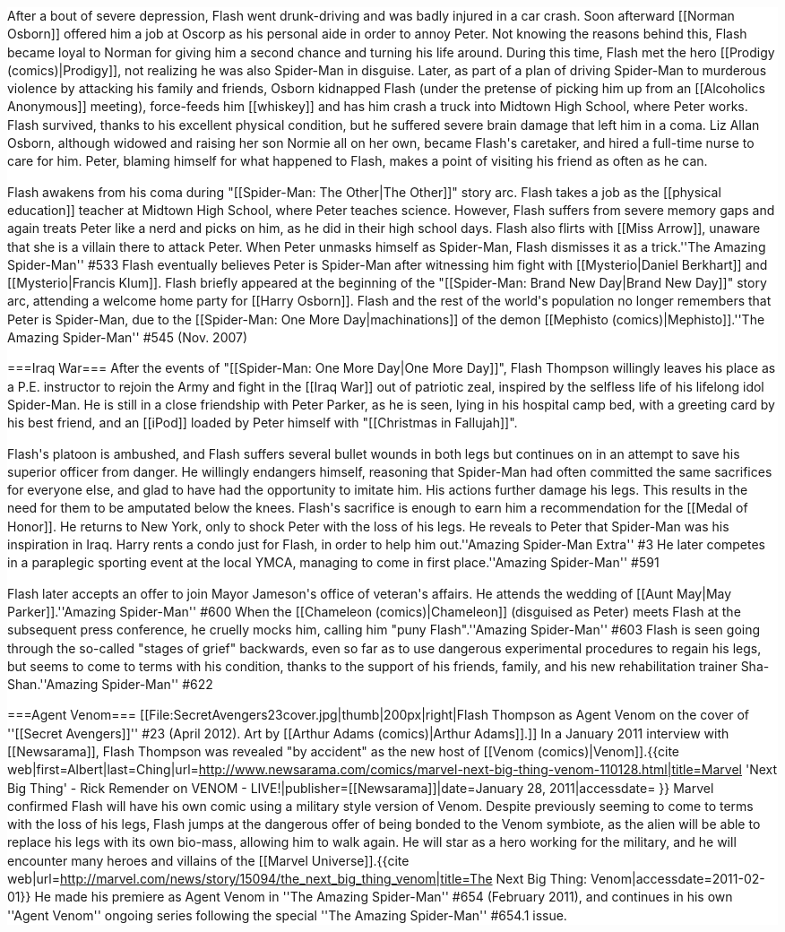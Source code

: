 After a bout of severe depression, Flash went drunk-driving and was badly injured in a car crash. Soon afterward [[Norman Osborn]] offered him a job at Oscorp as his personal aide in order to annoy Peter. Not knowing the reasons behind this, Flash became loyal to Norman for giving him a second chance and turning his life around. During this time, Flash met the hero [[Prodigy (comics)|Prodigy]], not realizing he was also Spider-Man in disguise. Later, as part of a plan of driving Spider-Man to murderous violence by attacking his family and friends, Osborn kidnapped Flash (under the pretense of picking him up from an [[Alcoholics Anonymous]] meeting), force-feeds him [[whiskey]] and has him crash a truck into Midtown High School, where Peter works. Flash survived, thanks to his excellent physical condition, but he suffered severe brain damage that left him in a coma. Liz Allan Osborn, although widowed and raising her son Normie all on her own, became Flash's caretaker, and hired a full-time nurse to care for him. Peter, blaming himself for what happened to Flash, makes a point of visiting his friend as often as he can.

Flash awakens from his coma during "[[Spider-Man: The Other|The Other]]" story arc. Flash takes a job as the [[physical education]] teacher at Midtown High School, where Peter teaches science. However, Flash suffers from severe memory gaps and again treats Peter like a nerd and picks on him, as he did in their high school days. Flash also flirts with [[Miss Arrow]], unaware that she is a villain there to attack Peter. When Peter unmasks himself as Spider-Man, Flash dismisses it as a trick.<ref>''The Amazing Spider-Man'' #533</ref> Flash eventually believes Peter is Spider-Man after witnessing him fight with [[Mysterio|Daniel Berkhart]] and [[Mysterio|Francis Klum]]. Flash briefly appeared at the beginning of the "[[Spider-Man: Brand New Day|Brand New Day]]" story arc, attending a welcome home party for [[Harry Osborn]]. Flash and the rest of the world's population no longer remembers that Peter is Spider-Man, due to the [[Spider-Man: One More Day|machinations]] of the demon [[Mephisto (comics)|Mephisto]].<ref>''The Amazing Spider-Man'' #545 (Nov. 2007)</ref>

===Iraq War===
After the events of "[[Spider-Man: One More Day|One More Day]]", Flash Thompson willingly leaves his place as a P.E. instructor to rejoin the Army and fight in the [[Iraq War]] out of patriotic zeal, inspired by the selfless life of his lifelong idol Spider-Man. He is still in a close friendship with Peter Parker, as he is seen, lying in his hospital camp bed, with a greeting card by his best friend, and an [[iPod]] loaded by Peter himself with "[[Christmas in Fallujah]]".

Flash's platoon is ambushed, and Flash suffers several bullet wounds in both legs but continues on in an attempt to save his superior officer from danger. He willingly endangers himself, reasoning that Spider-Man had often committed the same sacrifices for everyone else, and glad to have had the opportunity to imitate him. His actions further damage his legs. This results in the need for them to be amputated below the knees. Flash's sacrifice is enough to earn him a recommendation for the [[Medal of Honor]].<ref name="Amazing Spider-Man #574"/> He returns to New York, only to shock Peter with the loss of his legs. He reveals to Peter that Spider-Man was his inspiration in Iraq. Harry rents a condo just for Flash, in order to help him out.<ref>''Amazing Spider-Man Extra'' #3</ref> He later competes in a paraplegic sporting event at the local YMCA, managing to come in first place.<ref>''Amazing Spider-Man'' #591</ref>

Flash later accepts an offer to join Mayor Jameson's office of veteran's affairs. He attends the wedding of [[Aunt May|May Parker]].<ref>''Amazing Spider-Man'' #600</ref> When the [[Chameleon (comics)|Chameleon]] (disguised as Peter) meets Flash at the subsequent press conference, he cruelly mocks him, calling him "puny Flash".<ref>''Amazing Spider-Man'' #603</ref> Flash is seen going through the so-called "stages of grief" backwards, even so far as to use dangerous experimental procedures to regain his legs, but seems to come to terms with his condition, thanks to the support of his friends, family, and his new rehabilitation trainer Sha-Shan.<ref>''Amazing Spider-Man'' #622</ref>

===Agent Venom===
[[File:SecretAvengers23cover.jpg|thumb|200px|right|Flash Thompson as Agent Venom on the cover of ''[[Secret Avengers]]'' #23 (April 2012). Art by [[Arthur Adams (comics)|Arthur Adams]].]]
In a January 2011 interview with [[Newsarama]], Flash Thompson was revealed "by accident" as the new host of [[Venom (comics)|Venom]].<ref>{{cite web|first=Albert|last=Ching|url=http://www.newsarama.com/comics/marvel-next-big-thing-venom-110128.html|title=Marvel 'Next Big Thing' - Rick Remender on VENOM - LIVE!|publisher=[[Newsarama]]|date=January 28, 2011|accessdate= }}</ref> Marvel confirmed Flash will have his own comic using a military style version of Venom. Despite previously seeming to come to terms with the loss of his legs, Flash jumps at the dangerous offer of being bonded to the Venom symbiote, as the alien will be able to replace his legs with its own bio-mass, allowing him to walk again. He will star as a hero working for the military, and he will encounter many heroes and villains of the [[Marvel Universe]].<ref>{{cite web|url=http://marvel.com/news/story/15094/the_next_big_thing_venom|title=The Next Big Thing: Venom|accessdate=2011-02-01}}</ref> He made his premiere as Agent Venom in ''The Amazing Spider-Man'' #654 (February 2011), and continues in his own ''Agent Venom'' ongoing series following the special ''The Amazing Spider-Man'' #654.1 issue.